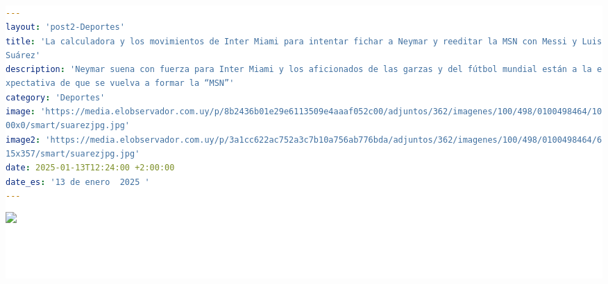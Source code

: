 ```yaml
---
layout: 'post2-Deportes'
title: 'La calculadora y los movimientos de Inter Miami para intentar fichar a Neymar y reeditar la MSN con Messi y Luis Suárez'
description: 'Neymar suena con fuerza para Inter Miami y los aficionados de las garzas y del fútbol mundial están a la expectativa de que se vuelva a formar la “MSN”'
category: 'Deportes'
image: 'https://media.elobservador.com.uy/p/8b2436b01e29e6113509e4aaaf052c00/adjuntos/362/imagenes/100/498/0100498464/1000x0/smart/suarezjpg.jpg'
image2: 'https://media.elobservador.com.uy/p/3a1cc622ac752a3c7b10a756ab776bda/adjuntos/362/imagenes/100/498/0100498464/615x357/smart/suarezjpg.jpg'
date: 2025-01-13T12:24:00 +2:00:00
date_es: '13 de enero  2025 '
---
```


<html>
<img style='width: 100%' src='{{ page.image | prepend: base.url }}'><div style='height: 75px'></div>